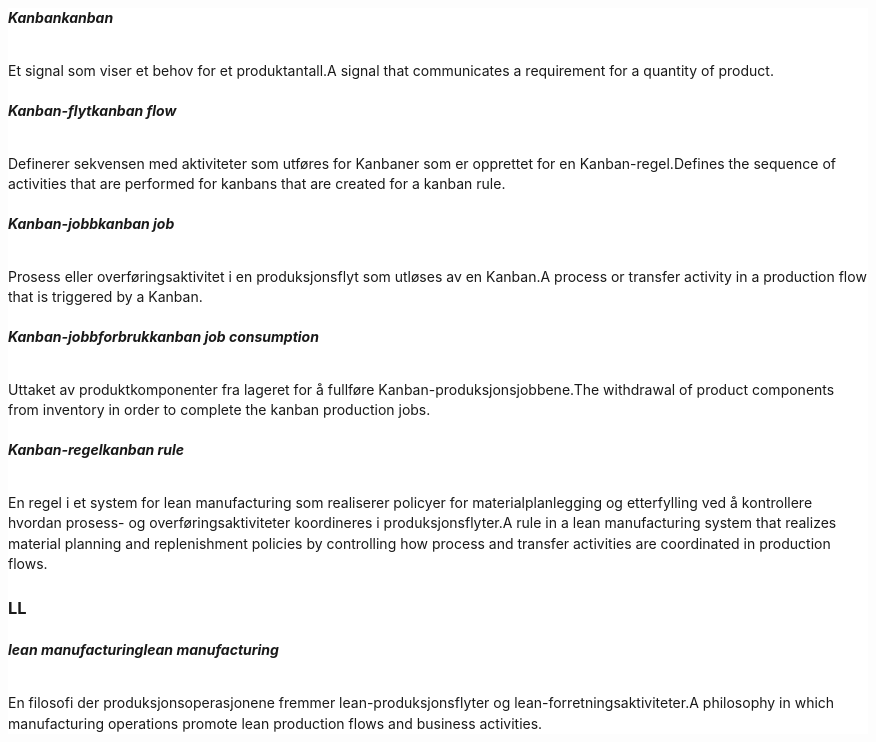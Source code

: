 ###### <a name="kanban"></a><span data-ttu-id="f4a13-261">**Kanban**</span><span class="sxs-lookup"><span data-stu-id="f4a13-261">**kanban**</span></span>

<span data-ttu-id="f4a13-262">Et signal som viser et behov for et produktantall.</span><span class="sxs-lookup"><span data-stu-id="f4a13-262">A signal that communicates a requirement for a quantity of product.</span></span>

###### <a name="kanban-flow"></a><span data-ttu-id="f4a13-263">**Kanban-flyt**</span><span class="sxs-lookup"><span data-stu-id="f4a13-263">**kanban flow**</span></span>

<span data-ttu-id="f4a13-264">Definerer sekvensen med aktiviteter som utføres for Kanbaner som er opprettet for en Kanban-regel.</span><span class="sxs-lookup"><span data-stu-id="f4a13-264">Defines the sequence of activities that are performed for kanbans that are created for a kanban rule.</span></span>

###### <a name="kanban-job"></a><span data-ttu-id="f4a13-265">**Kanban-jobb**</span><span class="sxs-lookup"><span data-stu-id="f4a13-265">**kanban job**</span></span>

<span data-ttu-id="f4a13-266">Prosess eller overføringsaktivitet i en produksjonsflyt som utløses av en Kanban.</span><span class="sxs-lookup"><span data-stu-id="f4a13-266">A process or transfer activity in a production flow that is triggered by a Kanban.</span></span>

###### <a name="kanban-job-consumption"></a><span data-ttu-id="f4a13-267">**Kanban-jobbforbruk**</span><span class="sxs-lookup"><span data-stu-id="f4a13-267">**kanban job consumption**</span></span>

<span data-ttu-id="f4a13-268">Uttaket av produktkomponenter fra lageret for å fullføre Kanban-produksjonsjobbene.</span><span class="sxs-lookup"><span data-stu-id="f4a13-268">The withdrawal of product components from inventory in order to complete the kanban production jobs.</span></span>

###### <a name="kanban-rule"></a><span data-ttu-id="f4a13-269">**Kanban-regel**</span><span class="sxs-lookup"><span data-stu-id="f4a13-269">**kanban rule**</span></span>

<span data-ttu-id="f4a13-270">En regel i et system for lean manufacturing som realiserer policyer for materialplanlegging og etterfylling ved å kontrollere hvordan prosess- og overføringsaktiviteter koordineres i produksjonsflyter.</span><span class="sxs-lookup"><span data-stu-id="f4a13-270">A rule in a lean manufacturing system that realizes material planning and replenishment policies by controlling how process and transfer activities are coordinated in production flows.</span></span>

### <a name="l"></a><span data-ttu-id="f4a13-271">**L**</span><span class="sxs-lookup"><span data-stu-id="f4a13-271">**L**</span></span>

###### <a name="lean-manufacturing"></a><span data-ttu-id="f4a13-272">**lean manufacturing**</span><span class="sxs-lookup"><span data-stu-id="f4a13-272">**lean manufacturing**</span></span>

<span data-ttu-id="f4a13-273">En filosofi der produksjonsoperasjonene fremmer lean-produksjonsflyter og lean-forretningsaktiviteter.</span><span class="sxs-lookup"><span data-stu-id="f4a13-273">A philosophy in which manufacturing operations promote lean production flows and business activities.</span></span>
